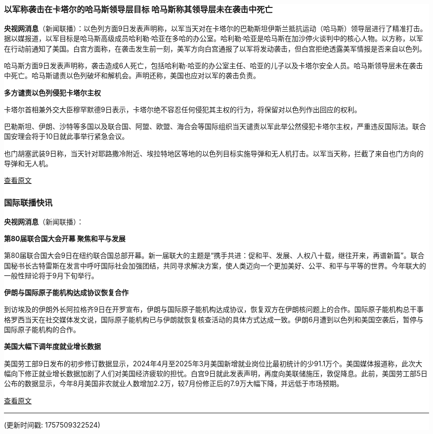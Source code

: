 ### 以军称袭击在卡塔尔的哈马斯领导层目标 哈马斯称其领导层未在袭击中死亡

<p><strong>央视网消息</strong>（新闻联播）：以色列方面9日发表声明称，以军当天对在卡塔尔的巴勒斯坦伊斯兰抵抗运动（哈马斯）领导层进行了精准打击。据以媒报道，以军目标是哈马斯高级成员哈利勒·哈亚在多哈的办公室。哈利勒·哈亚是哈马斯在加沙停火谈判中的核心人物。以方称，以军在行动前通知了美国。白宫方面称，在袭击发生前一刻，美军方向白宫通报了以军将发动袭击，但白宫拒绝透露美军情报是否来自以色列。</p><p>哈马斯方面9日发表声明称，袭击造成6人死亡，包括哈利勒·哈亚的办公室主任、哈亚的儿子以及卡塔尔安全人员。哈马斯领导层未在袭击中死亡。哈马斯谴责以色列破坏和解机会。声明还称，美国也应对以军的袭击负责。</p><p><strong>多方谴责以色列侵犯卡塔尔主权</strong><br></p><p>卡塔尔首相兼外交大臣穆罕默德9日表示，卡塔尔绝不容忍任何侵犯其主权的行为，将保留对以色列作出回应的权利。&nbsp;</p><p>巴勒斯坦、伊朗、沙特等多国以及联合国、阿盟、欧盟、海合会等国际组织当天谴责以军此举公然侵犯卡塔尔主权，严重违反国际法。联合国安理会将于10日就此事举行紧急会议。</p><p>也门胡塞武装9日称，当天针对耶路撒冷附近、埃拉特地区等地的以色列目标实施导弹和无人机打击。以军当天称，拦截了来自也门方向的导弹和无人机。</p>

[查看原文](https://tv.cctv.com/2025/09/10/VIDEKMZv4MwlMIGyih252jNg250910.shtml)

### 国际联播快讯

<p><strong>央视网消息</strong>（新闻联播）：</p><p><strong>第80届联合国大会开幕 聚焦和平与发展</strong><br></p><p>第80届联合国大会9日在纽约联合国总部开幕。新一届联大的主题是“携手共进：促和平、发展、人权八十载，继往开来，再谱新篇”。联合国秘书长古特雷斯在发言中呼吁国际社会加强团结，共同寻求解决方案，使人类迈向一个更加美好、公平、和平与平等的世界。今年联大的一般性辩论将于9月下旬举行。</p><p><strong>伊朗与国际原子能机构达成协议恢复合作</strong><br></p><p>到访埃及的伊朗外长阿拉格齐9日在开罗宣布，伊朗与国际原子能机构达成协议，恢复双方在伊朗核问题上的合作。国际原子能机构总干事格罗西当天在社交媒体发文说，国际原子能机构已与伊朗就恢复核查活动的具体方式达成一致。伊朗6月遭到以色列和美国空袭后，暂停与国际原子能机构的合作。</p><p><strong>美国大幅下调年度就业增长数据</strong><br></p><p>美国劳工部9日发布的初步修订数据显示，2024年4月至2025年3月美国新增就业岗位比最初统计的少91.1万个。美国媒体报道称，此次大幅向下修正就业增长数据加剧了人们对美国经济疲软的担忧。白宫9日就此发表声明，再度向美联储施压，敦促降息。此前，美国劳工部5日公布的数据显示，今年8月美国非农就业人数增加2.2万，较7月份修正后的7.9万大幅下降，并远低于市场预期。</p>

[查看原文](https://tv.cctv.com/2025/09/10/VIDEBZgvRrNvPltDf7RBZVgx250910.shtml)



---

(更新时间戳: 1757509322524)

